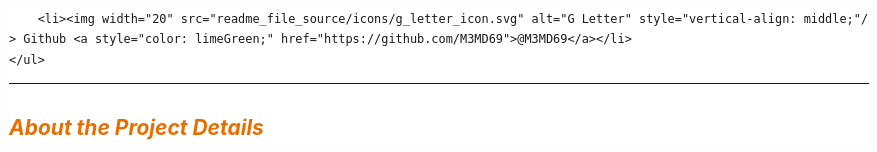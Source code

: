         <li><img width="20" src="readme_file_source/icons/g_letter_icon.svg" alt="G Letter" style="vertical-align: middle;"/> Github <a style="color: limeGreen;" href="https://github.com/M3MD69">@M3MD69</a></li>
    </ul>

---

## <span style="font-style: italic; color: #E76F00;">About the Project Details</span>
